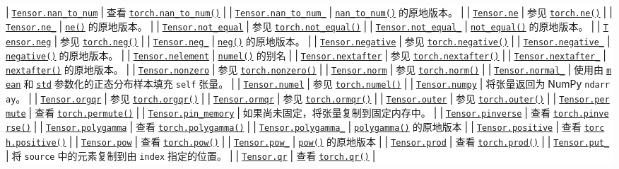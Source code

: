 | [`Tensor.nan_to_num`](generated/torch.Tensor.nan_to_num.html#torch.Tensor.nan_to_num "torch.Tensor.nan_to_num") | 查看 [`torch.nan_to_num()`](generated/torch.nan_to_num.html#torch.nan_to_num "torch.nan_to_num") |
| [`Tensor.nan_to_num_`](generated/torch.Tensor.nan_to_num_.html#torch.Tensor.nan_to_num_ "torch.Tensor.nan_to_num_") | [`nan_to_num()`](generated/torch.Tensor.nan_to_num.html#torch.Tensor.nan_to_num "torch.Tensor.nan_to_num") 的原地版本。 |
| [`Tensor.ne`](generated/torch.Tensor.ne.html#torch.Tensor.ne "torch.Tensor.ne") | 参见 [`torch.ne()`](generated/torch.ne.html#torch.ne "torch.ne") |
| [`Tensor.ne_`](generated/torch.Tensor.ne_.html#torch.Tensor.ne_ "torch.Tensor.ne_") | [`ne()`](generated/torch.Tensor.ne.html#torch.Tensor.ne "torch.Tensor.ne") 的原地版本。 |
| [`Tensor.not_equal`](generated/torch.Tensor.not_equal.html#torch.Tensor.not_equal "torch.Tensor.not_equal") | 参见 [`torch.not_equal()`](generated/torch.not_equal.html#torch.not_equal "torch.not_equal") |
| [`Tensor.not_equal_`](generated/torch.Tensor.not_equal_.html#torch.Tensor.not_equal_ "torch.Tensor.not_equal_") | [`not_equal()`](generated/torch.Tensor.not_equal.html#torch.Tensor.not_equal "torch.Tensor.not_equal") 的原地版本。 |
| [`Tensor.neg`](generated/torch.Tensor.neg.html#torch.Tensor.neg "torch.Tensor.neg") | 参见 [`torch.neg()`](generated/torch.neg.html#torch.neg "torch.neg") |
| [`Tensor.neg_`](generated/torch.Tensor.neg_.html#torch.Tensor.neg_ "torch.Tensor.neg_") | [`neg()`](generated/torch.Tensor.neg.html#torch.Tensor.neg "torch.Tensor.neg") 的原地版本。 |
| [`Tensor.negative`](generated/torch.Tensor.negative.html#torch.Tensor.negative "torch.Tensor.negative") | 参见 [`torch.negative()`](generated/torch.negative.html#torch.negative "torch.negative") |
| [`Tensor.negative_`](generated/torch.Tensor.negative_.html#torch.Tensor.negative_ "torch.Tensor.negative_") | [`negative()`](generated/torch.Tensor.negative.html#torch.Tensor.negative "torch.Tensor.negative") 的原地版本。 |
| [`Tensor.nelement`](generated/torch.Tensor.nelement.html#torch.Tensor.nelement "torch.Tensor.nelement") | [`numel()`](generated/torch.Tensor.numel.html#torch.Tensor.numel "torch.Tensor.numel") 的别名 |
| [`Tensor.nextafter`](generated/torch.Tensor.nextafter.html#torch.Tensor.nextafter "torch.Tensor.nextafter") | 参见 [`torch.nextafter()`](generated/torch.nextafter.html#torch.nextafter "torch.nextafter") |
| [`Tensor.nextafter_`](generated/torch.Tensor.nextafter_.html#torch.Tensor.nextafter_ "torch.Tensor.nextafter_") | [`nextafter()`](generated/torch.Tensor.nextafter.html#torch.Tensor.nextafter "torch.Tensor.nextafter") 的原地版本。 |
| [`Tensor.nonzero`](generated/torch.Tensor.nonzero.html#torch.Tensor.nonzero "torch.Tensor.nonzero") | 参见 [`torch.nonzero()`](generated/torch.nonzero.html#torch.nonzero "torch.nonzero") |
| [`Tensor.norm`](generated/torch.Tensor.norm.html#torch.Tensor.norm "torch.Tensor.norm") | 参见 [`torch.norm()`](generated/torch.norm.html#torch.norm "torch.norm") |
| [`Tensor.normal_`](generated/torch.Tensor.normal_.html#torch.Tensor.normal_ "torch.Tensor.normal_") | 使用由 [`mean`](generated/torch.mean.html#torch.mean "torch.mean") 和 [`std`](generated/torch.std.html#torch.std "torch.std") 参数化的正态分布样本填充 `self` 张量。 |
| [`Tensor.numel`](generated/torch.Tensor.numel.html#torch.Tensor.numel "torch.Tensor.numel") | 参见 [`torch.numel()`](generated/torch.numel.html#torch.numel "torch.numel") |
| [`Tensor.numpy`](generated/torch.Tensor.numpy.html#torch.Tensor.numpy "torch.Tensor.numpy") | 将张量返回为 NumPy `ndarray`。 |
| [`Tensor.orgqr`](generated/torch.Tensor.orgqr.html#torch.Tensor.orgqr "torch.Tensor.orgqr") | 参见 [`torch.orgqr()`](generated/torch.orgqr.html#torch.orgqr "torch.orgqr") |
| [`Tensor.ormqr`](generated/torch.Tensor.ormqr.html#torch.Tensor.ormqr "torch.Tensor.ormqr") | 参见 [`torch.ormqr()`](generated/torch.ormqr.html#torch.ormqr "torch.ormqr") |
| [`Tensor.outer`](generated/torch.Tensor.outer.html#torch.Tensor.outer "torch.Tensor.outer") | 参见 [`torch.outer()`](generated/torch.outer.html#torch.outer "torch.outer") |
| [`Tensor.permute`](generated/torch.Tensor.permute.html#torch.Tensor.permute "torch.Tensor.permute") | 查看 [`torch.permute()`](generated/torch.permute.html#torch.permute "torch.permute") |
| [`Tensor.pin_memory`](generated/torch.Tensor.pin_memory.html#torch.Tensor.pin_memory "torch.Tensor.pin_memory") | 如果尚未固定，将张量复制到固定内存中。 |
| [`Tensor.pinverse`](generated/torch.Tensor.pinverse.html#torch.Tensor.pinverse "torch.Tensor.pinverse") | 查看 [`torch.pinverse()`](generated/torch.pinverse.html#torch.pinverse "torch.pinverse") |
| [`Tensor.polygamma`](generated/torch.Tensor.polygamma.html#torch.Tensor.polygamma "torch.Tensor.polygamma") | 查看 [`torch.polygamma()`](generated/torch.polygamma.html#torch.polygamma "torch.polygamma") |
| [`Tensor.polygamma_`](generated/torch.Tensor.polygamma_.html#torch.Tensor.polygamma_ "torch.Tensor.polygamma_") | [`polygamma()`](generated/torch.Tensor.polygamma.html#torch.Tensor.polygamma "torch.Tensor.polygamma") 的原地版本 |
| [`Tensor.positive`](generated/torch.Tensor.positive.html#torch.Tensor.positive "torch.Tensor.positive") | 查看 [`torch.positive()`](generated/torch.positive.html#torch.positive "torch.positive") |
| [`Tensor.pow`](generated/torch.Tensor.pow.html#torch.Tensor.pow "torch.Tensor.pow") | 查看 [`torch.pow()`](generated/torch.pow.html#torch.pow "torch.pow") |
| [`Tensor.pow_`](generated/torch.Tensor.pow_.html#torch.Tensor.pow_ "torch.Tensor.pow_") | [`pow()`](generated/torch.Tensor.pow.html#torch.Tensor.pow "torch.Tensor.pow") 的原地版本 |
| [`Tensor.prod`](generated/torch.Tensor.prod.html#torch.Tensor.prod "torch.Tensor.prod") | 查看 [`torch.prod()`](generated/torch.prod.html#torch.prod "torch.prod") |
| [`Tensor.put_`](generated/torch.Tensor.put_.html#torch.Tensor.put_ "torch.Tensor.put_") | 将 `source` 中的元素复制到由 `index` 指定的位置。 |
| [`Tensor.qr`](generated/torch.Tensor.qr.html#torch.Tensor.qr "torch.Tensor.qr") | 查看 [`torch.qr()`](generated/torch.qr.html#torch.qr "torch.qr") |
